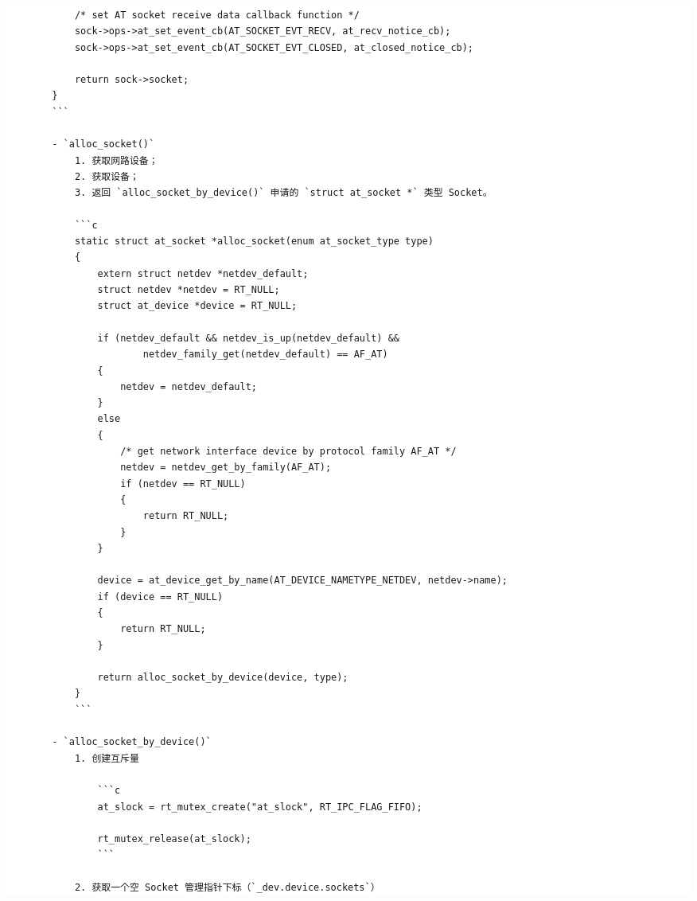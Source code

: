                 /* set AT socket receive data callback function */
                sock->ops->at_set_event_cb(AT_SOCKET_EVT_RECV, at_recv_notice_cb);
                sock->ops->at_set_event_cb(AT_SOCKET_EVT_CLOSED, at_closed_notice_cb);
            
                return sock->socket;
            }
            ```
            
            - `alloc_socket()`
                1. 获取网路设备；
                2. 获取设备；
                3. 返回 `alloc_socket_by_device()` 申请的 `struct at_socket *` 类型 Socket。
                
                ```c
                static struct at_socket *alloc_socket(enum at_socket_type type)
                {
                    extern struct netdev *netdev_default;
                    struct netdev *netdev = RT_NULL;
                    struct at_device *device = RT_NULL;
                
                    if (netdev_default && netdev_is_up(netdev_default) &&
                            netdev_family_get(netdev_default) == AF_AT)
                    {
                        netdev = netdev_default;
                    }
                    else
                    {
                        /* get network interface device by protocol family AF_AT */
                        netdev = netdev_get_by_family(AF_AT);
                        if (netdev == RT_NULL)
                        {
                            return RT_NULL;
                        }
                    }
                
                    device = at_device_get_by_name(AT_DEVICE_NAMETYPE_NETDEV, netdev->name);
                    if (device == RT_NULL)
                    {
                        return RT_NULL;
                    }
                
                    return alloc_socket_by_device(device, type);
                }
                ```
                
            - `alloc_socket_by_device()`
                1. 创建互斥量
                    
                    ```c
                    at_slock = rt_mutex_create("at_slock", RT_IPC_FLAG_FIFO);
                    
                    rt_mutex_release(at_slock);
                    ```
                    
                2. 获取一个空 Socket 管理指针下标（`_dev.device.sockets`）
                    